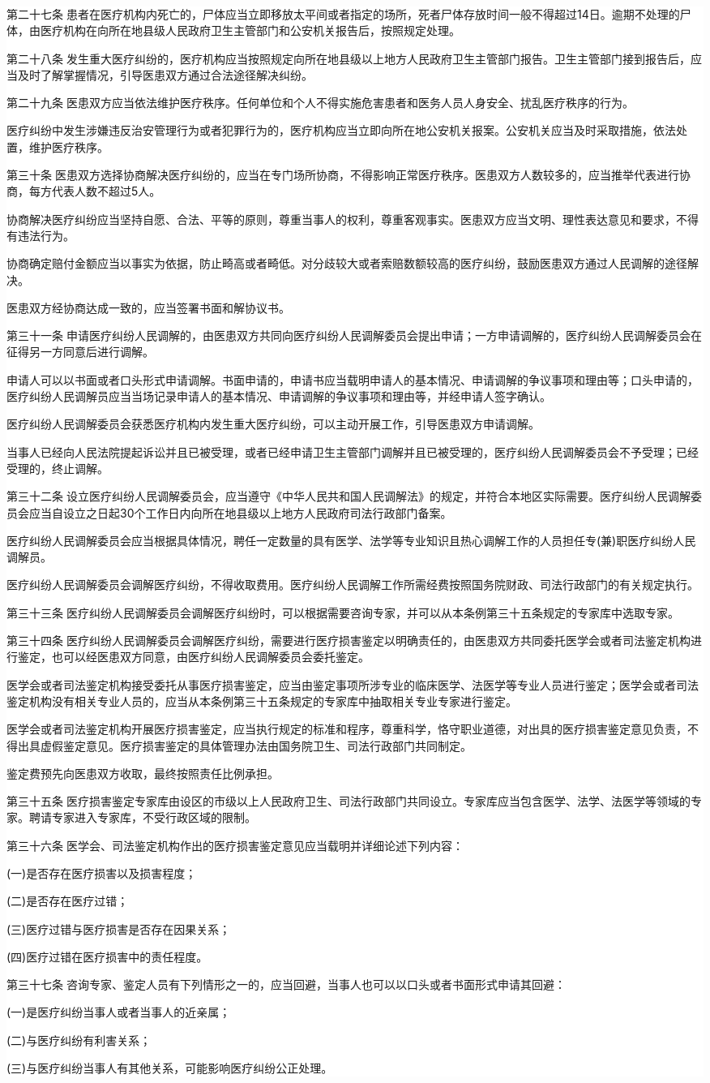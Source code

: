 第二十七条 患者在医疗机构内死亡的，尸体应当立即移放太平间或者指定的场所，死者尸体存放时间一般不得超过14日。逾期不处理的尸体，由医疗机构在向所在地县级人民政府卫生主管部门和公安机关报告后，按照规定处理。

第二十八条 发生重大医疗纠纷的，医疗机构应当按照规定向所在地县级以上地方人民政府卫生主管部门报告。卫生主管部门接到报告后，应当及时了解掌握情况，引导医患双方通过合法途径解决纠纷。

第二十九条 医患双方应当依法维护医疗秩序。任何单位和个人不得实施危害患者和医务人员人身安全、扰乱医疗秩序的行为。

医疗纠纷中发生涉嫌违反治安管理行为或者犯罪行为的，医疗机构应当立即向所在地公安机关报案。公安机关应当及时采取措施，依法处置，维护医疗秩序。

第三十条 医患双方选择协商解决医疗纠纷的，应当在专门场所协商，不得影响正常医疗秩序。医患双方人数较多的，应当推举代表进行协商，每方代表人数不超过5人。

协商解决医疗纠纷应当坚持自愿、合法、平等的原则，尊重当事人的权利，尊重客观事实。医患双方应当文明、理性表达意见和要求，不得有违法行为。

协商确定赔付金额应当以事实为依据，防止畸高或者畸低。对分歧较大或者索赔数额较高的医疗纠纷，鼓励医患双方通过人民调解的途径解决。

医患双方经协商达成一致的，应当签署书面和解协议书。

第三十一条 申请医疗纠纷人民调解的，由医患双方共同向医疗纠纷人民调解委员会提出申请；一方申请调解的，医疗纠纷人民调解委员会在征得另一方同意后进行调解。

申请人可以以书面或者口头形式申请调解。书面申请的，申请书应当载明申请人的基本情况、申请调解的争议事项和理由等；口头申请的，医疗纠纷人民调解员应当当场记录申请人的基本情况、申请调解的争议事项和理由等，并经申请人签字确认。

医疗纠纷人民调解委员会获悉医疗机构内发生重大医疗纠纷，可以主动开展工作，引导医患双方申请调解。

当事人已经向人民法院提起诉讼并且已被受理，或者已经申请卫生主管部门调解并且已被受理的，医疗纠纷人民调解委员会不予受理；已经受理的，终止调解。

第三十二条 设立医疗纠纷人民调解委员会，应当遵守《中华人民共和国人民调解法》的规定，并符合本地区实际需要。医疗纠纷人民调解委员会应当自设立之日起30个工作日内向所在地县级以上地方人民政府司法行政部门备案。

医疗纠纷人民调解委员会应当根据具体情况，聘任一定数量的具有医学、法学等专业知识且热心调解工作的人员担任专(兼)职医疗纠纷人民调解员。

医疗纠纷人民调解委员会调解医疗纠纷，不得收取费用。医疗纠纷人民调解工作所需经费按照国务院财政、司法行政部门的有关规定执行。

第三十三条 医疗纠纷人民调解委员会调解医疗纠纷时，可以根据需要咨询专家，并可以从本条例第三十五条规定的专家库中选取专家。

第三十四条 医疗纠纷人民调解委员会调解医疗纠纷，需要进行医疗损害鉴定以明确责任的，由医患双方共同委托医学会或者司法鉴定机构进行鉴定，也可以经医患双方同意，由医疗纠纷人民调解委员会委托鉴定。

医学会或者司法鉴定机构接受委托从事医疗损害鉴定，应当由鉴定事项所涉专业的临床医学、法医学等专业人员进行鉴定；医学会或者司法鉴定机构没有相关专业人员的，应当从本条例第三十五条规定的专家库中抽取相关专业专家进行鉴定。

医学会或者司法鉴定机构开展医疗损害鉴定，应当执行规定的标准和程序，尊重科学，恪守职业道德，对出具的医疗损害鉴定意见负责，不得出具虚假鉴定意见。医疗损害鉴定的具体管理办法由国务院卫生、司法行政部门共同制定。

鉴定费预先向医患双方收取，最终按照责任比例承担。

第三十五条 医疗损害鉴定专家库由设区的市级以上人民政府卫生、司法行政部门共同设立。专家库应当包含医学、法学、法医学等领域的专家。聘请专家进入专家库，不受行政区域的限制。

第三十六条 医学会、司法鉴定机构作出的医疗损害鉴定意见应当载明并详细论述下列内容：

(一)是否存在医疗损害以及损害程度；

(二)是否存在医疗过错；

(三)医疗过错与医疗损害是否存在因果关系；

(四)医疗过错在医疗损害中的责任程度。

第三十七条 咨询专家、鉴定人员有下列情形之一的，应当回避，当事人也可以以口头或者书面形式申请其回避：

(一)是医疗纠纷当事人或者当事人的近亲属；

(二)与医疗纠纷有利害关系；

(三)与医疗纠纷当事人有其他关系，可能影响医疗纠纷公正处理。
